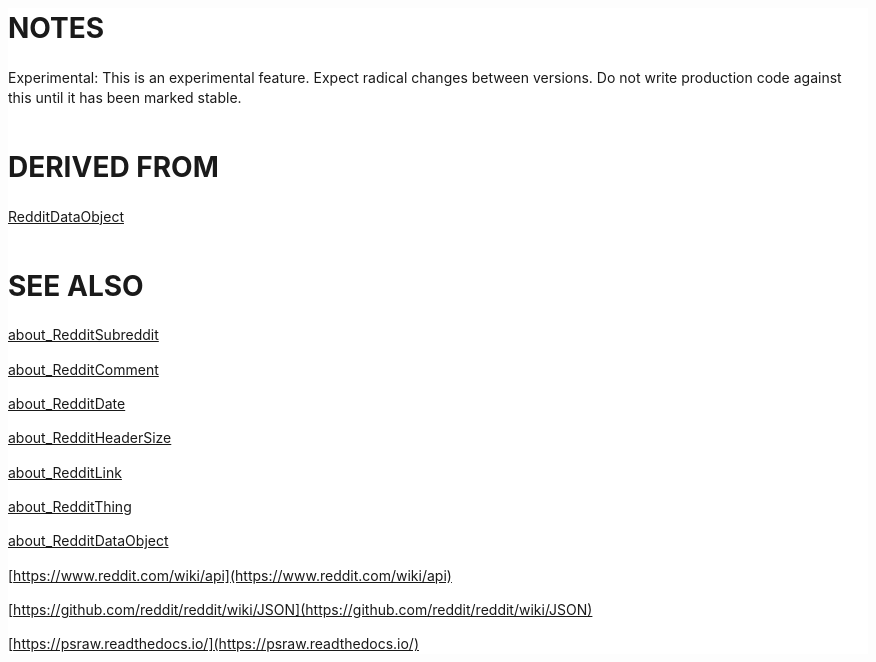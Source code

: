 # NOTES

Experimental: This is an experimental feature. Expect radical changes between versions. Do not write production code against this until it has been marked stable.

# DERIVED FROM

[RedditDataObject](https://psraw.readthedocs.io/en/latest/Module/about_RedditDataObject)

# SEE ALSO

[about_RedditSubreddit](https://psraw.readthedocs.io/en/latest/Module/about_RedditSubreddit)

[about_RedditComment](https://psraw.readthedocs.io/en/latest/Module/about_RedditComment)

[about_RedditDate](https://psraw.readthedocs.io/en/latest/Module/about_RedditDate)

[about_RedditHeaderSize](https://psraw.readthedocs.io/en/latest/Module/about_RedditHeaderSize)

[about_RedditLink](https://psraw.readthedocs.io/en/latest/Module/about_RedditLink)

[about_RedditThing](https://psraw.readthedocs.io/en/latest/Module/about_RedditThing)

[about_RedditDataObject](https://psraw.readthedocs.io/en/latest/Module/about_RedditDataObject)

[https://www.reddit.com/wiki/api](https://www.reddit.com/wiki/api)

[https://github.com/reddit/reddit/wiki/JSON](https://github.com/reddit/reddit/wiki/JSON)

[https://psraw.readthedocs.io/](https://psraw.readthedocs.io/)
